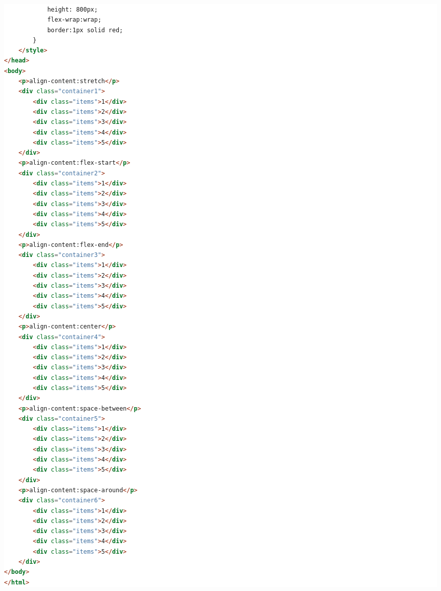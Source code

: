 ```html
            height: 800px;
            flex-wrap:wrap;
            border:1px solid red;
        }
    </style>
</head>
<body>
    <p>align-content:stretch</p>
    <div class="container1">
        <div class="items">1</div>
        <div class="items">2</div>
        <div class="items">3</div>
        <div class="items">4</div>
        <div class="items">5</div>
    </div>
    <p>align-content:flex-start</p>
    <div class="container2">
        <div class="items">1</div>
        <div class="items">2</div>
        <div class="items">3</div>
        <div class="items">4</div>
        <div class="items">5</div>
    </div>
    <p>align-content:flex-end</p>
    <div class="container3">
        <div class="items">1</div>
        <div class="items">2</div>
        <div class="items">3</div>
        <div class="items">4</div>
        <div class="items">5</div>
    </div>
    <p>align-content:center</p>
    <div class="container4">
        <div class="items">1</div>
        <div class="items">2</div>
        <div class="items">3</div>
        <div class="items">4</div>
        <div class="items">5</div>
    </div>
    <p>align-content:space-between</p>
    <div class="container5">
        <div class="items">1</div>
        <div class="items">2</div>
        <div class="items">3</div>
        <div class="items">4</div>
        <div class="items">5</div>
    </div>
    <p>align-content:space-around</p>
    <div class="container6">
        <div class="items">1</div>
        <div class="items">2</div>
        <div class="items">3</div>
        <div class="items">4</div>
        <div class="items">5</div>
    </div>
</body>
</html>
```
